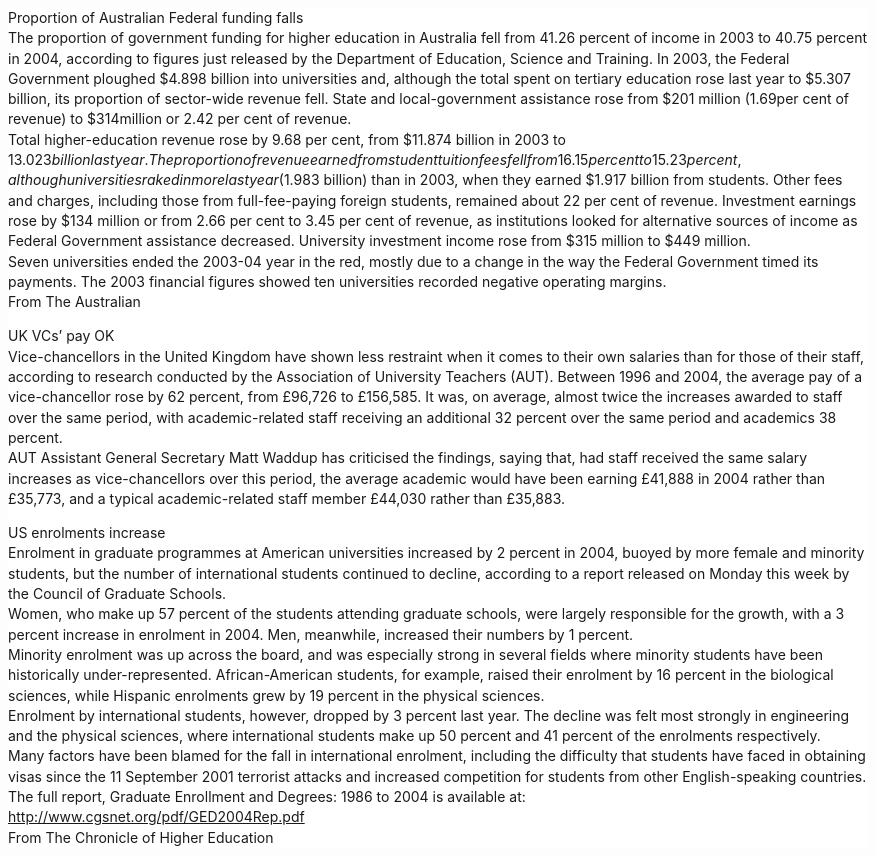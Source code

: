 Proportion of Australian Federal funding falls  
The proportion of government funding for higher education in Australia fell from 41.26 percent of income in 2003 to 40.75 percent in 2004, according to figures just released by the Department of Education, Science and Training. In 2003, the Federal Government ploughed $4.898 billion into universities and, although the total spent on tertiary education rose last year to $5.307 billion, its proportion of sector-wide revenue fell. State and local-government assistance rose from $201 million (1.69per cent of revenue) to $314million or 2.42 per cent of revenue.  
Total higher-education revenue rose by 9.68 per cent, from $11.874 billion in 2003 to $13.023 billion last year.  
The proportion of revenue earned from student tuition fees fell from 16.15 per cent to 15.23 per cent, although universities raked in more last year ($1.983 billion) than in 2003, when they earned $1.917 billion from students. Other fees and charges, including those from full-fee-paying foreign students, remained about 22 per cent of revenue. Investment earnings rose by $134 million or from 2.66 per cent to 3.45 per cent of revenue, as institutions looked for alternative sources of income as Federal Government assistance decreased. University investment income rose from $315 million to $449 million.  
Seven universities ended the 2003-04 year in the red, mostly due to a change in the way the Federal Government timed its payments. The 2003 financial figures showed ten universities recorded negative operating margins.  
From The Australian

UK VCs’ pay OK  
Vice-chancellors in the United Kingdom have shown less restraint when it comes to their own salaries than for those of their staff, according to research conducted by the Association of University Teachers (AUT). Between 1996 and 2004, the average pay of a vice-chancellor rose by 62 percent, from £96,726 to £156,585. It was, on average, almost twice the increases awarded to staff over the same period, with academic-related staff receiving an additional 32 percent over the same period and academics 38 percent.  
AUT Assistant General Secretary Matt Waddup has criticised the findings, saying that, had staff received the same salary increases as vice-chancellors over this period, the average academic would have been earning £41,888 in 2004 rather than £35,773, and a typical academic-related staff member £44,030 rather than £35,883.

US enrolments increase  
Enrolment in graduate programmes at American universities increased by 2 percent in 2004, buoyed by more female and minority students, but the number of international students continued to decline, according to a report released on Monday this week by the Council of Graduate Schools.  
Women, who make up 57 percent of the students attending graduate schools, were largely responsible for the growth, with a 3 percent increase in enrolment in 2004. Men, meanwhile, increased their numbers by 1 percent.  
Minority enrolment was up across the board, and was especially strong in several fields where minority students have been historically under-represented. African-American students, for example, raised their enrolment by 16 percent in the biological sciences, while Hispanic enrolments grew by 19 percent in the physical sciences.  
Enrolment by international students, however, dropped by 3 percent last year. The decline was felt most strongly in engineering and the physical sciences, where international students make up 50 percent and 41 percent of the enrolments respectively.  
Many factors have been blamed for the fall in international enrolment, including the difficulty that students have faced in obtaining visas since the 11 September 2001 terrorist attacks and increased competition for students from other English-speaking countries.  
The full report, Graduate Enrollment and Degrees: 1986 to 2004 is available at:  
http://www.cgsnet.org/pdf/GED2004Rep.pdf  
From The Chronicle of Higher Education
